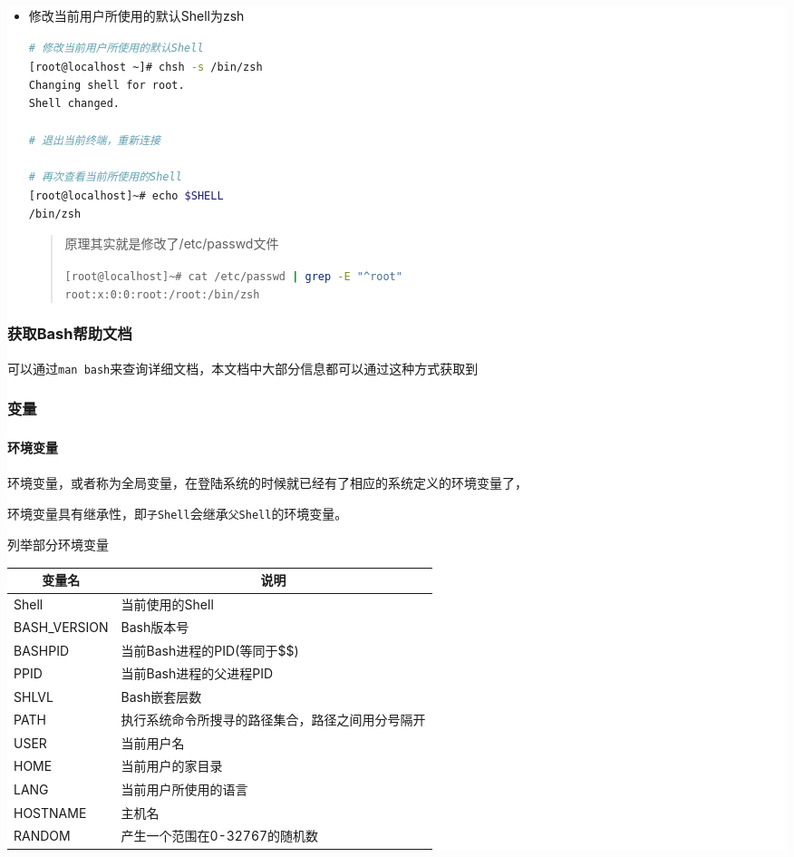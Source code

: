 * 修改当前用户所使用的默认Shell为zsh

  ```bash
  # 修改当前用户所使用的默认Shell
  [root@localhost ~]# chsh -s /bin/zsh
  Changing shell for root.
  Shell changed.
  
  # 退出当前终端，重新连接
  
  # 再次查看当前所使用的Shell
  [root@localhost]~# echo $SHELL
  /bin/zsh
  ```

  > 原理其实就是修改了/etc/passwd文件
  >
  > ```bash
  > [root@localhost]~# cat /etc/passwd | grep -E "^root"
  > root:x:0:0:root:/root:/bin/zsh
  > ```



### 获取Bash帮助文档

可以通过`man bash`来查询详细文档，本文档中大部分信息都可以通过这种方式获取到



### 变量



#### 环境变量

环境变量，或者称为全局变量，在登陆系统的时候就已经有了相应的系统定义的环境变量了，

环境变量具有继承性，即`子Shell`会继承`父Shell`的环境变量。

列举部分环境变量

| 变量名       | 说明                                             |
| ------------ | ------------------------------------------------ |
| Shell        | 当前使用的Shell                                  |
| BASH_VERSION | Bash版本号                                       |
| BASHPID      | 当前Bash进程的PID(等同于$$)                      |
| PPID         | 当前Bash进程的父进程PID                          |
| SHLVL        | Bash嵌套层数                                     |
| PATH         | 执行系统命令所搜寻的路径集合，路径之间用分号隔开 |
| USER         | 当前用户名                                       |
| HOME         | 当前用户的家目录                                 |
| LANG         | 当前用户所使用的语言                             |
| HOSTNAME     | 主机名                                           |
| RANDOM       | 产生一个范围在0-32767的随机数                    |
